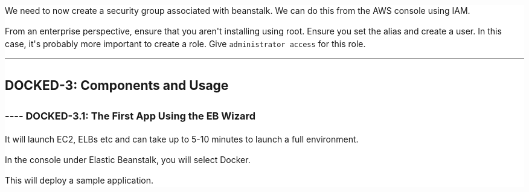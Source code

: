 We need to now create a security group associated with beanstalk. We can do this from the AWS console using IAM.

From an enterprise perspective, ensure that you aren't installing using root. Ensure you set the alias and create a user. In this case, it's probably more important to create a role. Give `administrator access` for this role.

---

## DOCKED-3: Components and Usage

### ---- DOCKED-3.1: The First App Using the EB Wizard

It will launch EC2, ELBs etc and can take up to 5-10 minutes to launch a full environment.

In the console under Elastic Beanstalk, you will select Docker.

This will deploy a sample application.
